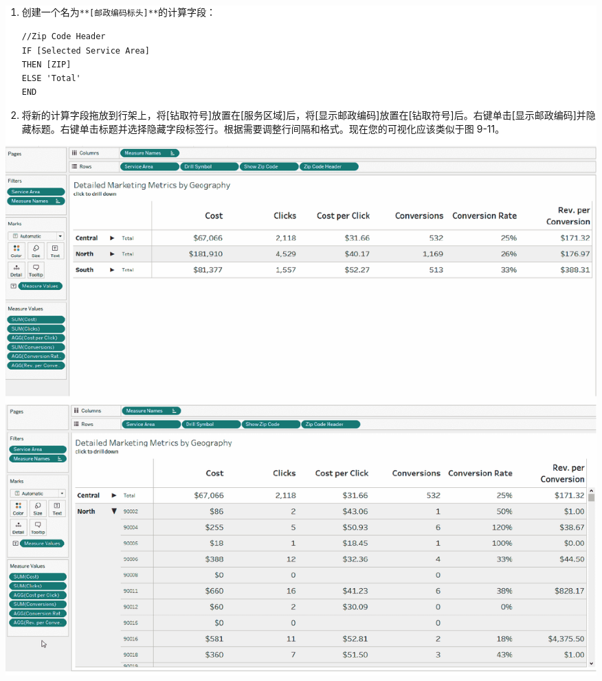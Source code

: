 1.  创建一个名为`**[邮政编码标头]**`的计算字段：

    ```
    //Zip Code Header
    IF [Selected Service Area]
    THEN [ZIP]
    ELSE 'Total'
    END
    ```

1.  将新的计算字段拖放到行架上，将[钻取符号]放置在[服务区域]后，将[显示邮政编码]放置在[钻取符号]后。右键单击[显示邮政编码]并隐藏标题。右键单击标题并选择隐藏字段标签行。根据需要调整行间隔和格式。现在您的可视化应该类似于图 9-11。

![按服务区域聚合的营销指标（上），以及单击扩展按钮以显示北部邮政编码的图表（下）](img/TAST_0911.png)
